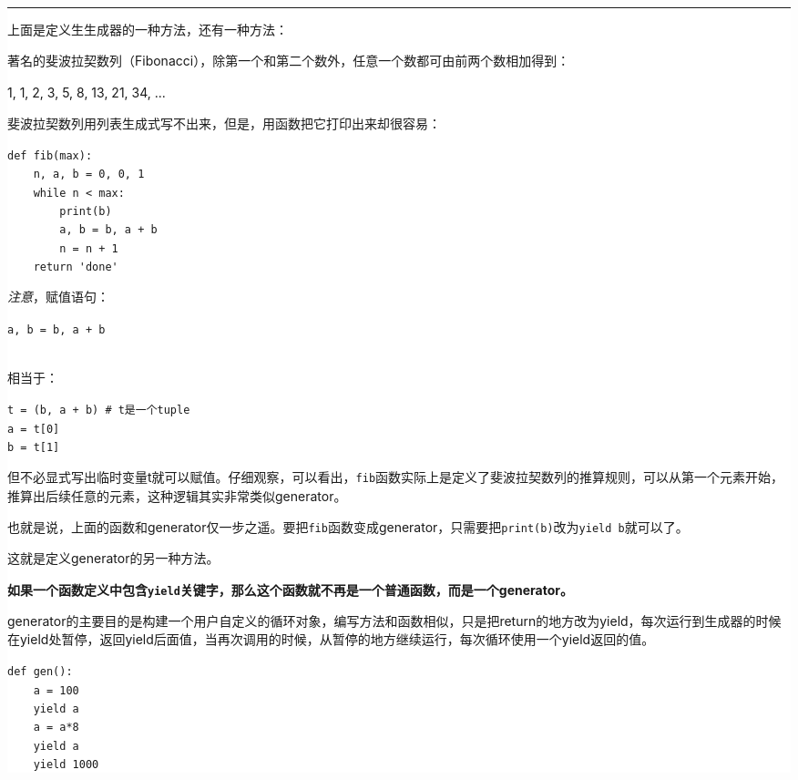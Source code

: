 ------

上面是定义生生成器的一种方法，还有一种方法：

著名的斐波拉契数列（Fibonacci），除第一个和第二个数外，任意一个数都可由前两个数相加得到：

1, 1, 2, 3, 5, 8, 13, 21, 34, ...

斐波拉契数列用列表生成式写不出来，但是，用函数把它打印出来却很容易：

```
def fib(max):
    n, a, b = 0, 0, 1
    while n < max:
        print(b)
        a, b = b, a + b
        n = n + 1
    return 'done'

```

*注意*，赋值语句：

```
a, b = b, a + b


```

相当于：

```
t = (b, a + b) # t是一个tuple
a = t[0]
b = t[1]

```

但不必显式写出临时变量t就可以赋值。仔细观察，可以看出，`fib`函数实际上是定义了斐波拉契数列的推算规则，可以从第一个元素开始，推算出后续任意的元素，这种逻辑其实非常类似generator。

也就是说，上面的函数和generator仅一步之遥。要把`fib`函数变成generator，只需要把`print(b)`改为`yield b`就可以了。

这就是定义generator的另一种方法。

**如果一个函数定义中包含`yield`关键字，那么这个函数就不再是一个普通函数，而是一个generator。**



generator的主要目的是构建一个用户自定义的循环对象，编写方法和函数相似，只是把return的地方改为yield，每次运行到生成器的时候在yield处暂停，返回yield后面值，当再次调用的时候，从暂停的地方继续运行，每次循环使用一个yield返回的值。

```
def gen():
    a = 100
    yield a
    a = a*8
    yield a
    yield 1000

```
